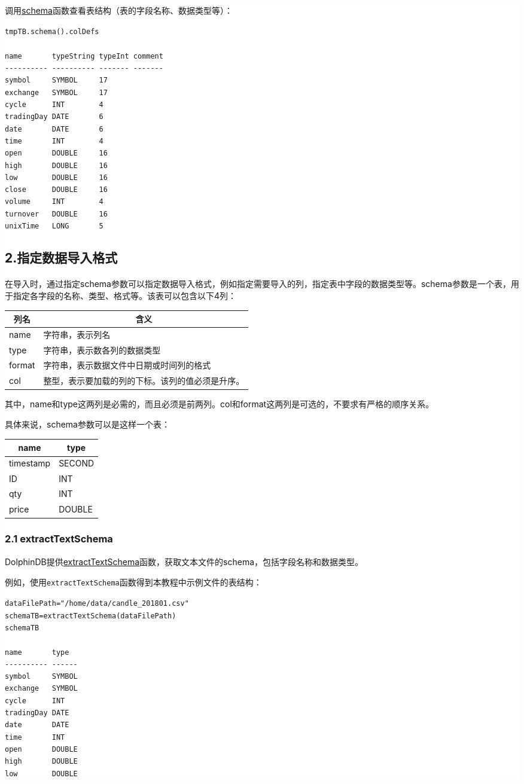 调用[schema](https://www.dolphindb.cn/cn/help/schema.html)函数查看表结构（表的字段名称、数据类型等）：

```
tmpTB.schema().colDefs

name       typeString typeInt comment
---------- ---------- ------- -------
symbol     SYMBOL     17
exchange   SYMBOL     17
cycle      INT        4
tradingDay DATE       6
date       DATE       6
time       INT        4
open       DOUBLE     16
high       DOUBLE     16
low        DOUBLE     16
close      DOUBLE     16
volume     INT        4
turnover   DOUBLE     16
unixTime   LONG       5
```

## 2.指定数据导入格式

在导入时，通过指定schema参数可以指定数据导入格式，例如指定需要导入的列，指定表中字段的数据类型等。schema参数是一个表，用于指定各字段的名称、类型、格式等。该表可以包含以下4列：

列名 | 含义
--- | ---
name | 字符串，表示列名
type | 字符串，表示数各列的数据类型
format | 字符串，表示数据文件中日期或时间列的格式
col | 整型，表示要加载的列的下标。该列的值必须是升序。

其中，name和type这两列是必需的，而且必须是前两列。col和format这两列是可选的，不要求有严格的顺序关系。

具体来说，schema参数可以是这样一个表：

name|type
---|---
timestamp|SECOND
ID|INT
qty|INT
price|DOUBLE

### 2.1 extractTextSchema

DolphinDB提供[extractTextSchema](https://www.dolphindb.cn/cn/help/extractTextSchema.html)函数，获取文本文件的schema，包括字段名称和数据类型。

例如，使用`extractTextSchema`函数得到本教程中示例文件的表结构：

```
dataFilePath="/home/data/candle_201801.csv"
schemaTB=extractTextSchema(dataFilePath)
schemaTB

name       type
---------- ------
symbol     SYMBOL
exchange   SYMBOL
cycle      INT
tradingDay DATE
date       DATE
time       INT
open       DOUBLE
high       DOUBLE
low        DOUBLE
```